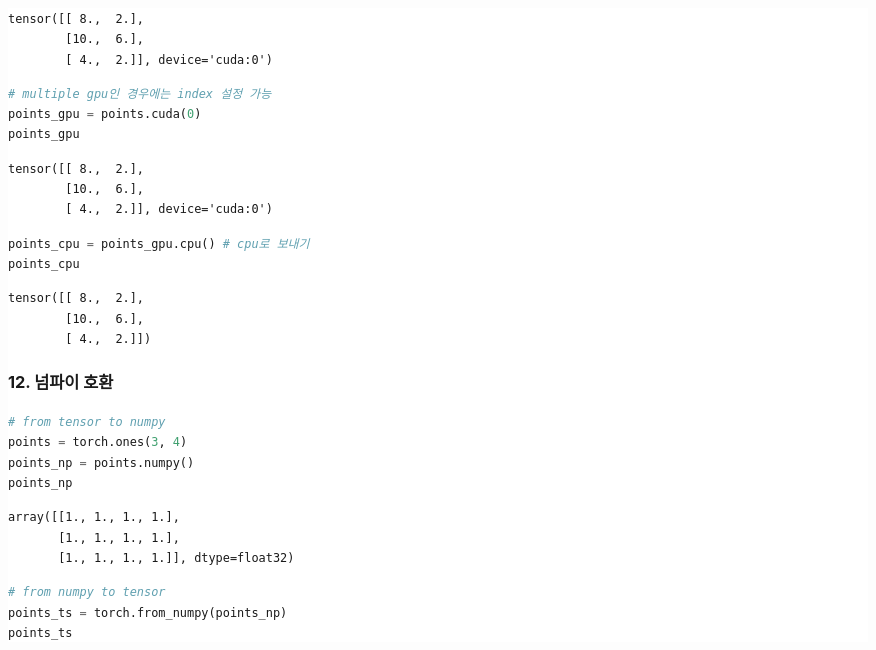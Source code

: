 


    tensor([[ 8.,  2.],
            [10.,  6.],
            [ 4.,  2.]], device='cuda:0')




```python
# multiple gpu인 경우에는 index 설정 가능
points_gpu = points.cuda(0)
points_gpu
```




    tensor([[ 8.,  2.],
            [10.,  6.],
            [ 4.,  2.]], device='cuda:0')




```python
points_cpu = points_gpu.cpu() # cpu로 보내기
points_cpu
```




    tensor([[ 8.,  2.],
            [10.,  6.],
            [ 4.,  2.]])



### 12. 넘파이 호환


```python
# from tensor to numpy
points = torch.ones(3, 4)
points_np = points.numpy()
points_np
```




    array([[1., 1., 1., 1.],
           [1., 1., 1., 1.],
           [1., 1., 1., 1.]], dtype=float32)




```python
# from numpy to tensor
points_ts = torch.from_numpy(points_np)
points_ts
```

